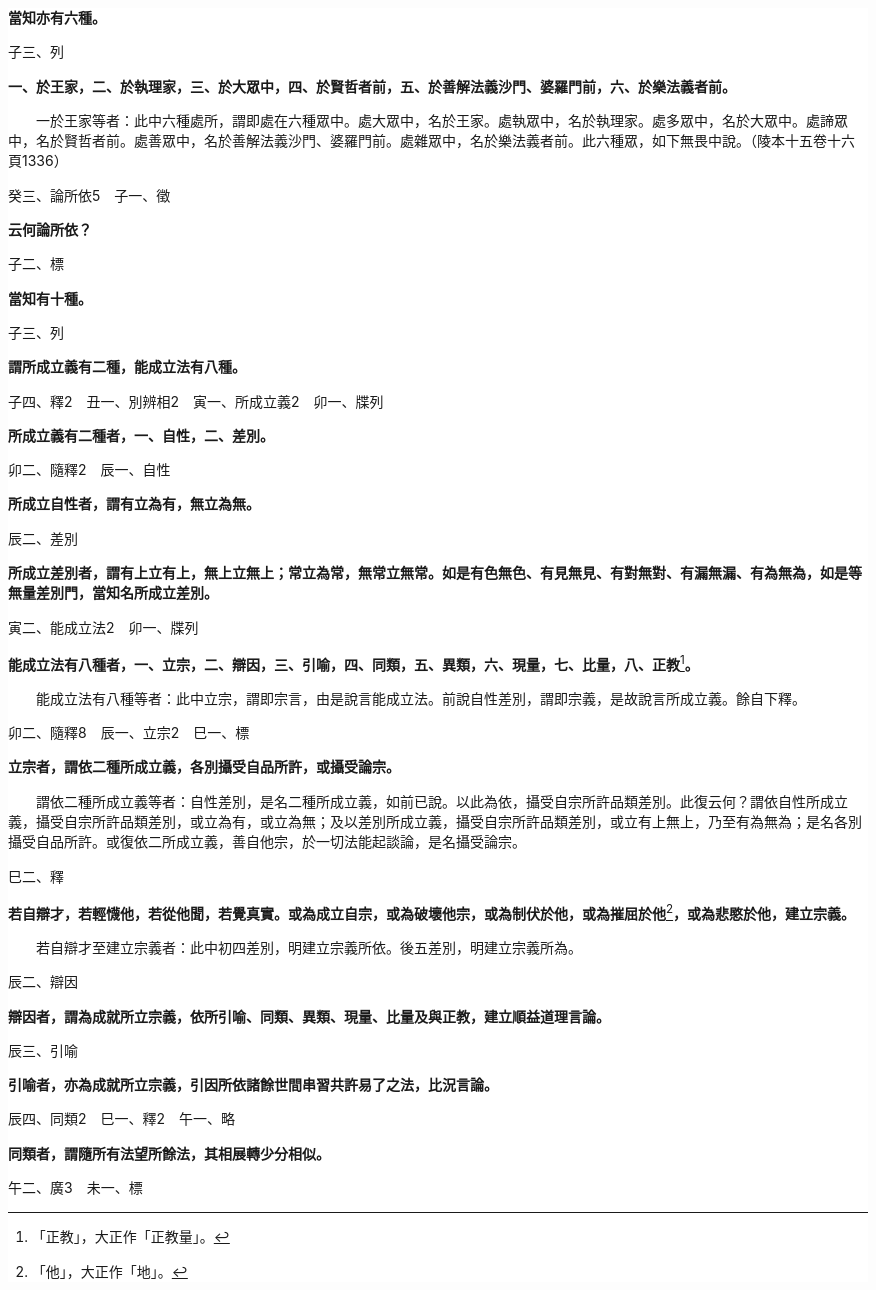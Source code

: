 **當知亦有六種。**

子三、列

**一、於王家，二、於執理家，三、於大眾中，四、於賢哲者前，五、於善解法義沙門、婆羅門前，六、於樂法義者前。**

　　一於王家等者：此中六種處所，謂即處在六種眾中。處大眾中，名於王家。處執眾中，名於執理家。處多眾中，名於大眾中。處諦眾中，名於賢哲者前。處善眾中，名於善解法義沙門、婆羅門前。處雜眾中，名於樂法義者前。此六種眾，如下無畏中說。（陵本十五卷十六頁1336）

癸三、論所依5　子一、徵

**云何論所依？**

子二、標

**當知有十種。**

子三、列

**謂所成立義有二種，能成立法有八種。**

子四、釋2　丑一、別辨相2　寅一、所成立義2　卯一、牒列

**所成立義有二種者，一、自性，二、差別。**

卯二、隨釋2　辰一、自性

**所成立自性者，謂有立為有，無立為無。**

辰二、差別

**所成立差別者，謂有上立有上，無上立無上；常立為常，無常立無常。如是有色無色、有見無見、有對無對、有漏無漏、有為無為，如是等無量差別門，當知名所成立差別。**

寅二、能成立法2　卯一、牒列

**能成立法有八種者，一、立宗，二、辯因，三、引喻，四、同類，五、異類，六、現量，七、比量，八、正教**[^8]**。**

　　能成立法有八種等者：此中立宗，謂即宗言，由是說言能成立法。前說自性差別，謂即宗義，是故說言所成立義。餘自下釋。

卯二、隨釋8　辰一、立宗2　巳一、標

**立宗者，謂依二種所成立義，各別攝受自品所許，或攝受論宗。**

　　謂依二種所成立義等者：自性差別，是名二種所成立義，如前已說。以此為依，攝受自宗所許品類差別。此復云何？謂依自性所成立義，攝受自宗所許品類差別，或立為有，或立為無；及以差別所成立義，攝受自宗所許品類差別，或立有上無上，乃至有為無為；是名各別攝受自品所許。或復依二所成立義，善自他宗，於一切法能起談論，是名攝受論宗。

巳二、釋

**若自辯才，若輕懱他，若從他聞，若覺真實。或為成立自宗，或為破壞他宗，或為制伏於他，或為摧屈於他**[^9]**，或為悲愍於他，建立宗義。**

　　若自辯才至建立宗義者：此中初四差別，明建立宗義所依。後五差別，明建立宗義所為。

辰二、辯因

**辯因者，謂為成就所立宗義，依所引喻、同類、異類、現量、比量及與正教，建立順益道理言論。**

辰三、引喻

**引喻者，亦為成就所立宗義，引因所依諸餘世間串習共許易了之法，比況言論。**

辰四、同類2　巳一、釋2　午一、略

**同類者，謂隨所有法望所餘法，其相展轉少分相似。**

午二、廣3　未一、標


[^1]: 「途」，陵本作「塗」。
[^2]: 「化樂」，大正作「樂化」。
[^3]: 「世」，磧砂作「世間」。
[^4]: 「十九卷」，披尋記原作「十六卷」。
[^5]: 「雨」，磧砂、大正、陵本作「兩」。
[^6]: 「誡」，大正作「誠」。
[^7]: 「智」，大正作「知」。
[^8]: 「正教」，大正作「正教量」。
[^9]: 「他」，大正作「地」。
[^10]: 「就」，磧砂、大正、陵本作「熟」。
[^11]: 「威」，磧砂作「熟」。
[^12]: 「想」，磧砂作「相」。
[^13]: 「拳」，磧砂作「捲」。
[^14]: 「界」，大正作「思」。
[^15]: 「四十七卷」，披尋記原作「四十一卷」。
[^16]: 「知」，鉛版作「之」。
[^17]: 「有」，磧砂、大正、陵本作「無」。
[^18]: 「己」，陵本作「已」。
[^19]: 磧砂無「相」字。
[^20]: 「憂」，大正作「恆」。
[^21]: 「儳」，磧砂、大正作「嚵」。
[^22]: 「謂」，磧砂作「謝」。
[^23]: 「遣」，磧砂作「違」。
[^24]: 「為」，鉛版、科學版披尋記作「謂」。原稿無誤。
[^25]: 「順」，磧砂作「慎」。
[^26]: 「立」，磧砂作「言」。
[^27]: 「下」，磧砂、大正、陵本作「初」。
[^28]: 「賈」，磧砂、大正、陵本作「估」。
[^29]: 「邪」，大正作「那」。